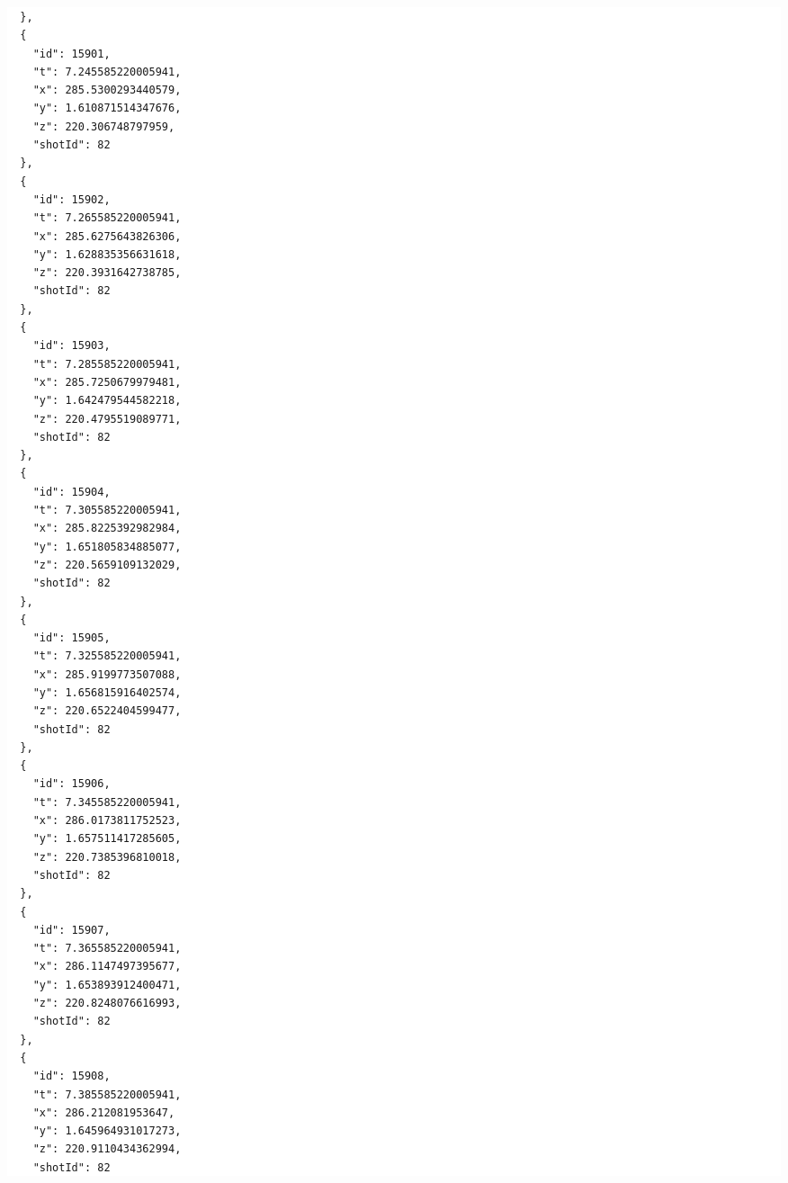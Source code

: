       },
      {
        "id": 15901,
        "t": 7.245585220005941,
        "x": 285.5300293440579,
        "y": 1.610871514347676,
        "z": 220.306748797959,
        "shotId": 82
      },
      {
        "id": 15902,
        "t": 7.265585220005941,
        "x": 285.6275643826306,
        "y": 1.628835356631618,
        "z": 220.3931642738785,
        "shotId": 82
      },
      {
        "id": 15903,
        "t": 7.285585220005941,
        "x": 285.7250679979481,
        "y": 1.642479544582218,
        "z": 220.4795519089771,
        "shotId": 82
      },
      {
        "id": 15904,
        "t": 7.305585220005941,
        "x": 285.8225392982984,
        "y": 1.651805834885077,
        "z": 220.5659109132029,
        "shotId": 82
      },
      {
        "id": 15905,
        "t": 7.325585220005941,
        "x": 285.9199773507088,
        "y": 1.656815916402574,
        "z": 220.6522404599477,
        "shotId": 82
      },
      {
        "id": 15906,
        "t": 7.345585220005941,
        "x": 286.0173811752523,
        "y": 1.657511417285605,
        "z": 220.7385396810018,
        "shotId": 82
      },
      {
        "id": 15907,
        "t": 7.365585220005941,
        "x": 286.1147497395677,
        "y": 1.653893912400471,
        "z": 220.8248076616993,
        "shotId": 82
      },
      {
        "id": 15908,
        "t": 7.385585220005941,
        "x": 286.212081953647,
        "y": 1.645964931017273,
        "z": 220.9110434362994,
        "shotId": 82